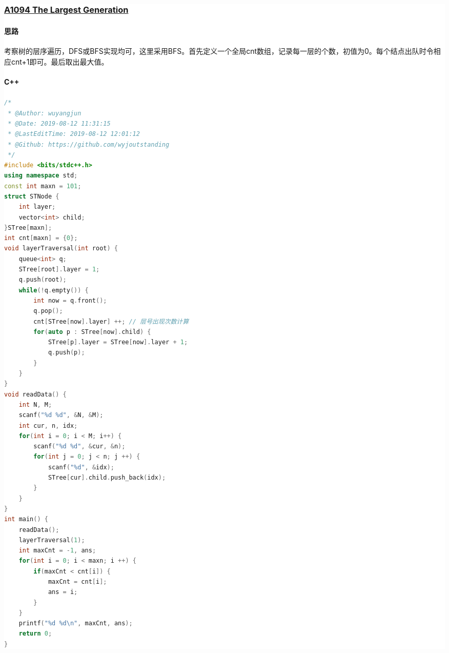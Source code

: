 ### [A1094 The Largest Generation](https://pintia.cn/problem-sets/994805342720868352/problems/994805372601090048)

#### 思路

​		考察树的层序遍历，DFS或BFS实现均可，这里采用BFS。首先定义一个全局cnt数组，记录每一层的个数，初值为0。每个结点出队时令相应cnt+1即可。最后取出最大值。

#### C++

```c++
/*
 * @Author: wuyangjun
 * @Date: 2019-08-12 11:31:15
 * @LastEditTime: 2019-08-12 12:01:12
 * @Github: https://github.com/wyjoutstanding
 */
#include <bits/stdc++.h>
using namespace std;
const int maxn = 101;
struct STNode {
    int layer;
    vector<int> child;
}STree[maxn];
int cnt[maxn] = {0};
void layerTraversal(int root) {
    queue<int> q;
    STree[root].layer = 1;
    q.push(root);
    while(!q.empty()) {
        int now = q.front();
        q.pop();
        cnt[STree[now].layer] ++; // 层号出现次数计算
        for(auto p : STree[now].child) {
            STree[p].layer = STree[now].layer + 1;
            q.push(p);
        }
    }
} 
void readData() {
    int N, M;
    scanf("%d %d", &N, &M);
    int cur, n, idx;
    for(int i = 0; i < M; i++) {
        scanf("%d %d", &cur, &n);
        for(int j = 0; j < n; j ++) {
            scanf("%d", &idx);
            STree[cur].child.push_back(idx);
        }
    }
}
int main() {
    readData();
    layerTraversal(1);
    int maxCnt = -1, ans;
    for(int i = 0; i < maxn; i ++) {
        if(maxCnt < cnt[i]) {
            maxCnt = cnt[i];
            ans = i;
        }
    }
    printf("%d %d\n", maxCnt, ans);
    return 0;
}
```
